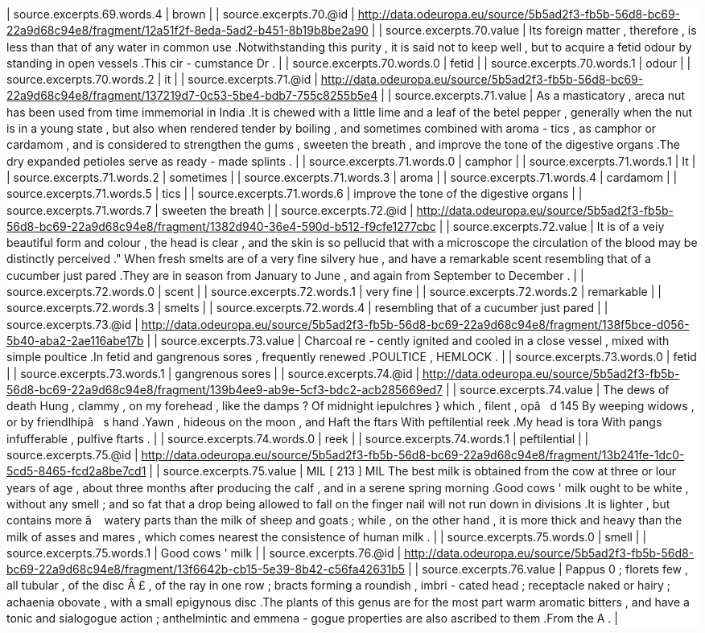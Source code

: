 | source.excerpts.69.words.4 | brown |
| source.excerpts.70.@id | http://data.odeuropa.eu/source/5b5ad2f3-fb5b-56d8-bc69-22a9d68c94e8/fragment/12a51f2f-8eda-5ad2-b451-8b19b8be2a90 |
| source.excerpts.70.value | Its foreign matter , therefore , is less than that of any water in common use .Notwithstanding this purity , it is said not to keep well , but to acquire a fetid odour by standing in open vessels .This cir - cumstance Dr . |
| source.excerpts.70.words.0 | fetid |
| source.excerpts.70.words.1 | odour |
| source.excerpts.70.words.2 | it |
| source.excerpts.71.@id | http://data.odeuropa.eu/source/5b5ad2f3-fb5b-56d8-bc69-22a9d68c94e8/fragment/137219d7-0c53-5be4-bdb7-755c8255b5e4 |
| source.excerpts.71.value | As a masticatory , areca nut has been used from time immemorial in India .It is chewed with a little lime and a leaf of the betel pepper , generally when the nut is in a young state , but also when rendered tender by boiling , and sometimes combined with aroma - tics , as camphor or cardamom , and is considered to strengthen the gums , sweeten the breath , and improve the tone of the digestive organs .The dry expanded petioles serve as ready - made splints . |
| source.excerpts.71.words.0 | camphor |
| source.excerpts.71.words.1 | It |
| source.excerpts.71.words.2 | sometimes |
| source.excerpts.71.words.3 | aroma |
| source.excerpts.71.words.4 | cardamom |
| source.excerpts.71.words.5 | tics |
| source.excerpts.71.words.6 | improve the tone of the digestive organs |
| source.excerpts.71.words.7 | sweeten the breath |
| source.excerpts.72.@id | http://data.odeuropa.eu/source/5b5ad2f3-fb5b-56d8-bc69-22a9d68c94e8/fragment/1382d940-36e4-590d-b512-f9cfe1277cbc |
| source.excerpts.72.value | It is of a veiy beautiful form and colour , the head is clear , and the skin is so pellucid that with a microscope the circulation of the blood may be distinctly perceived ." When fresh smelts are of a very fine silvery hue , and have a remarkable scent resembling that of a cucumber just pared .They are in season from January to June , and again from September to December . |
| source.excerpts.72.words.0 | scent |
| source.excerpts.72.words.1 | very fine |
| source.excerpts.72.words.2 | remarkable |
| source.excerpts.72.words.3 | smelts |
| source.excerpts.72.words.4 | resembling that of a cucumber just pared |
| source.excerpts.73.@id | http://data.odeuropa.eu/source/5b5ad2f3-fb5b-56d8-bc69-22a9d68c94e8/fragment/138f5bce-d056-5b40-aba2-2ae116abe17b |
| source.excerpts.73.value | Charcoal re - cently ignited and cooled in a close vessel , mixed with simple poultice .In fetid and gangrenous sores , frequently renewed .POULTICE , HEMLOCK . |
| source.excerpts.73.words.0 | fetid |
| source.excerpts.73.words.1 | gangrenous sores |
| source.excerpts.74.@id | http://data.odeuropa.eu/source/5b5ad2f3-fb5b-56d8-bc69-22a9d68c94e8/fragment/139b4ee9-ab9e-5cf3-bdc2-acb285669ed7 |
| source.excerpts.74.value | The dews of death Hung , clammy , on my forehead , like the damps ? Of midnight iepulchres } which , filent , opâ   d 145 By weeping widows , or by friendlhipâ   s hand .Yawn , hideous on the moon , and Haft the ftars With peftilential reek .My head is tora With pangs infufferable , pulfive ftarts . |
| source.excerpts.74.words.0 | reek |
| source.excerpts.74.words.1 | peftilential |
| source.excerpts.75.@id | http://data.odeuropa.eu/source/5b5ad2f3-fb5b-56d8-bc69-22a9d68c94e8/fragment/13b241fe-1dc0-5cd5-8465-fcd2a8be7cd1 |
| source.excerpts.75.value | MIL [ 213 ] MIL The best milk is obtained from the cow at three or lour years of age , about three months after producing the calf , and in a serene spring morning .Good cows ' milk ought to be white , without any smell ; and so fat that a drop being allowed to fall on the finger nail will not run down in divisions .It is lighter , but contains more â    watery parts than the milk of sheep and goats ; while , on the other hand , it is more thick and heavy than the milk of asses and mares , which comes nearest the consistence of human milk . |
| source.excerpts.75.words.0 | smell |
| source.excerpts.75.words.1 | Good cows ' milk |
| source.excerpts.76.@id | http://data.odeuropa.eu/source/5b5ad2f3-fb5b-56d8-bc69-22a9d68c94e8/fragment/13f6642b-cb15-5e39-8b42-c56fa42631b5 |
| source.excerpts.76.value | Pappus 0 ; florets few , all tubular , of the disc Â £ , of the ray in one row ; bracts forming a roundish , imbri - cated head ; receptacle naked or hairy ; achaenia obovate , with a small epigynous disc .The plants of this genus are for the most part warm aromatic bitters , and have a tonic and sialogogue action ; anthelmintic and emmena - gogue properties are also ascribed to them .From the A . |